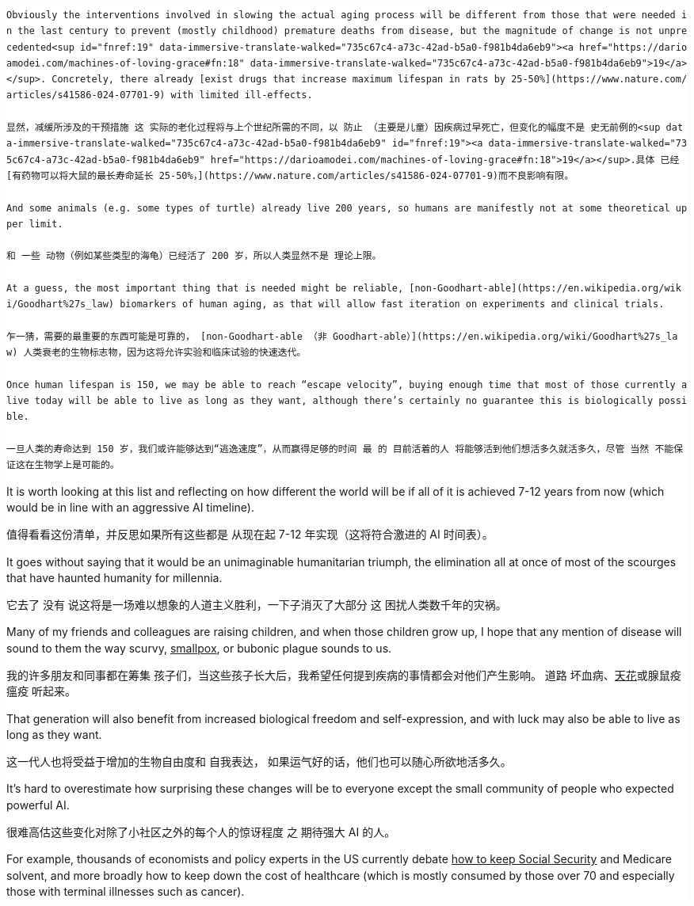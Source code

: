     Obviously the interventions involved in slowing the actual aging process will be different from those that were needed in the last century to prevent (mostly childhood) premature deaths from disease, but the magnitude of change is not unprecedented<sup id="fnref:19" data-immersive-translate-walked="735c67c4-a73c-42ad-b5a0-f981b4da6eb9"><a href="https://darioamodei.com/machines-of-loving-grace#fn:18" data-immersive-translate-walked="735c67c4-a73c-42ad-b5a0-f981b4da6eb9">19</a></sup>. Concretely, there already [exist drugs that increase maximum lifespan in rats by 25-50%](https://www.nature.com/articles/s41586-024-07701-9) with limited ill-effects.  
    
    显然，减缓所涉及的干预措施 这 实际的老化过程将与上个世纪所需的不同，以 防止 （主要是儿童）因疾病过早死亡，但变化的幅度不是 史无前例的<sup data-immersive-translate-walked="735c67c4-a73c-42ad-b5a0-f981b4da6eb9" id="fnref:19"><a data-immersive-translate-walked="735c67c4-a73c-42ad-b5a0-f981b4da6eb9" href="https://darioamodei.com/machines-of-loving-grace#fn:18">19</a></sup>.具体 已经[有药物可以将大鼠的最长寿命延长 25-50%，](https://www.nature.com/articles/s41586-024-07701-9)而不良影响有限。  
    
    And some animals (e.g. some types of turtle) already live 200 years, so humans are manifestly not at some theoretical upper limit.  
    
    和 一些 动物（例如某些类型的海龟）已经活了 200 岁，所以人类显然不是 理论上限。  
    
    At a guess, the most important thing that is needed might be reliable, [non-Goodhart-able](https://en.wikipedia.org/wiki/Goodhart%27s_law) biomarkers of human aging, as that will allow fast iteration on experiments and clinical trials.  
    
    乍一猜，需要的最重要的东西可能是可靠的， [non-Goodhart-able （非 Goodhart-able）](https://en.wikipedia.org/wiki/Goodhart%27s_law) 人类衰老的生物标志物，因为这将允许实验和临床试验的快速迭代。  
    
    Once human lifespan is 150, we may be able to reach “escape velocity”, buying enough time that most of those currently alive today will be able to live as long as they want, although there’s certainly no guarantee this is biologically possible.  
    
    一旦人类的寿命达到 150 岁，我们或许能够达到“逃逸速度”，从而赢得足够的时间 最 的 目前活着的人 将能够活到他们想活多久就活多久，尽管 当然 不能保证这在生物学上是可能的。  
    

It is worth looking at this list and reflecting on how different the world will be if all of it is achieved 7-12 years from now (which would be in line with an aggressive AI timeline).  

值得看看这份清单，并反思如果所有这些都是 从现在起 7-12 年实现（这将符合激进的 AI 时间表）。  

It goes without saying that it would be an unimaginable humanitarian triumph, the elimination all at once of most of the scourges that have haunted humanity for millennia.  

它去了 没有 说这将是一场难以想象的人道主义胜利，一下子消灭了大部分 这 困扰人类数千年的灾祸。  

Many of my friends and colleagues are raising children, and when those children grow up, I hope that any mention of disease will sound to them the way scurvy, [smallpox](https://ourworldindata.org/smallpox), or bubonic plague sounds to us.  

我的许多朋友和同事都在筹集 孩子们，当这些孩子长大后，我希望任何提到疾病的事情都会对他们产生影响。 道路 坏血病、[天花](https://ourworldindata.org/smallpox)或腺鼠疫 瘟疫 听起来。  

That generation will also benefit from increased biological freedom and self-expression, and with luck may also be able to live as long as they want.  

这一代人也将受益于增加的生物自由度和 自我表达， 如果运气好的话，他们也可以随心所欲地活多久。

It’s hard to overestimate how surprising these changes will be to everyone except the small community of people who expected powerful AI.  

很难高估这些变化对除了小社区之外的每个人的惊讶程度 之 期待强大 AI 的人。  

For example, thousands of economists and policy experts in the US currently debate [how to keep Social Security](https://en.wikipedia.org/wiki/Social_Security_debate_in_the_United_States) and Medicare solvent, and more broadly how to keep down the cost of healthcare (which is mostly consumed by those over 70 and especially those with terminal illnesses such as cancer).  
